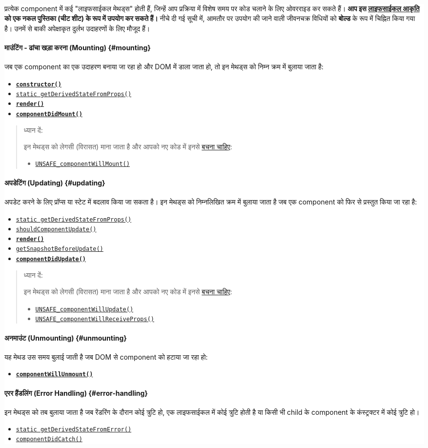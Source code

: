 प्रत्येक component में कई "लाइफसाईकल मेथड्स" होती हैं, जिन्हें आप प्रक्रिया में विशेष समय पर कोड चलाने के लिए ओवरराइड कर सकते हैं। **आप इस [लाइफसाईकल आकृति](http://projects.wojtekmaj.pl/react-lifecycle-methods-diagram/) को एक नकल पुस्तिका (चीट शीट) के रूप में उपयोग कर सकते हैं।** नीचे दी गई सूची में, आमतौर पर उपयोग की जाने वाली जीवनचक्र विधियों को **बोल्ड** के रूप में चिह्नित किया गया है। उनमें से बाकी अपेक्षाकृत दुर्लभ उदाहरणों के लिए मौजूद हैं।

#### माउंटिंग - ढांचा खड़ा करना (Mounting) {#mounting}

जब एक component का एक उदाहरण बनाया जा रहा हो और DOM में डाला जाता हो, तो इन मेथड्स को निम्न क्रम में बुलाया जाता है:

- [**`constructor()`**](#constructor)
- [`static getDerivedStateFromProps()`](#static-getderivedstatefromprops)
- [**`render()`**](#render)
- [**`componentDidMount()`**](#componentdidmount)

>ध्यान दें:
>
>इन मेथड्स को लेगसी (विरासत) माना जाता है और आपको नए कोड में इनसे [बचना चाहिए](/blog/2018/03/27/update-on-async-rendering.html):
>
>- [`UNSAFE_componentWillMount()`](#unsafe_componentwillmount)

#### अपडेटिंग (Updating) {#updating}

अपडेट करने के लिए प्रॉप्स या स्टेट में बदलाव किया जा सकता है। इन मेथड्स को निम्नलिखित क्रम में बुलाया जाता है जब एक component को फिर से प्रस्तुत किया जा रहा है:

- [`static getDerivedStateFromProps()`](#static-getderivedstatefromprops)
- [`shouldComponentUpdate()`](#shouldcomponentupdate)
- [**`render()`**](#render)
- [`getSnapshotBeforeUpdate()`](#getsnapshotbeforeupdate)
- [**`componentDidUpdate()`**](#componentdidupdate)

>ध्यान दें:
>
>इन मेथड्स को लेगसी (विरासत) माना जाता है और आपको नए कोड में इनसे [बचना चाहिए](/blog/2018/03/27/update-on-async-rendering.html):
>
>- [`UNSAFE_componentWillUpdate()`](#unsafe_componentwillupdate)
>- [`UNSAFE_componentWillReceiveProps()`](#unsafe_componentwillreceiveprops)

#### अनमाउंट (Unmounting) {#unmounting}

यह मेथड उस समय बुलाई जाती है जब DOM से component को हटाया जा रहा हो:

- [**`componentWillUnmount()`**](#componentwillunmount)

#### एरर हैंडलिंग (Error Handling) {#error-handling}

इन मेथड्स को तब बुलाया जाता है जब रेंडरिंग के दौरान कोई त्रुटि हो, एक लाइफसाईकल में कोई त्रुटि होती है या किसी भी child के component के कंस्ट्रक्टर में कोई त्रुटि हो।

- [`static getDerivedStateFromError()`](#static-getderivedstatefromerror)
- [`componentDidCatch()`](#componentdidcatch)
